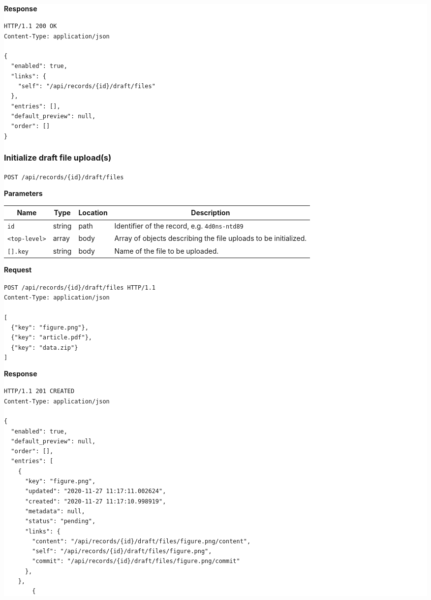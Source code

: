 **Response**

```http
HTTP/1.1 200 OK
Content-Type: application/json

{
  "enabled": true,
  "links": {
    "self": "/api/records/{id}/draft/files"
  },
  "entries": [],
  "default_preview": null,
  "order": []
}
```

### Initialize draft file upload(s)

`POST /api/records/{id}/draft/files`

**Parameters**

| Name          | Type   | Location | Description                                                  |
| ------------- | ------ | -------- | ------------------------------------------------------------ |
| `id`          | string | path     | Identifier of the record, e.g.  `4d0ns-ntd89`                |
| `<top-level>` | array  | body     | Array of objects describing the file uploads to be initialized. |
| `[].key`      | string | body     | Name of the file to be uploaded.                             |

**Request**

```http
POST /api/records/{id}/draft/files HTTP/1.1
Content-Type: application/json

[
  {"key": "figure.png"},
  {"key": "article.pdf"},
  {"key": "data.zip"}
]
```

**Response**

```http
HTTP/1.1 201 CREATED
Content-Type: application/json

{
  "enabled": true,
  "default_preview": null,
  "order": [],
  "entries": [
    {
      "key": "figure.png",
      "updated": "2020-11-27 11:17:11.002624",
      "created": "2020-11-27 11:17:10.998919",
      "metadata": null,
      "status": "pending",
      "links": {
        "content": "/api/records/{id}/draft/files/figure.png/content",
        "self": "/api/records/{id}/draft/files/figure.png",
        "commit": "/api/records/{id}/draft/files/figure.png/commit"
      },
    },
        {
```